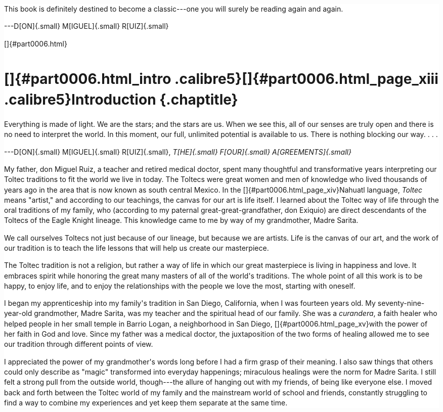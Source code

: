 This book is definitely destined to become a classic---one you will
surely be reading again and again.

---D[ON]{.small} M[IGUEL]{.small} R[UIZ]{.small}

[]{#part0006.html}

# []{#part0006.html_intro .calibre5}[]{#part0006.html_page_xiii .calibre5}Introduction {.chaptitle}

Everything is made of light. We are the stars; and the stars are us.
When we see this, all of our senses are truly open and there is no need
to interpret the world. In this moment, our full, unlimited potential is
available to us. There is nothing blocking our way. . . .

---D[ON]{.small} M[IGUEL]{.small} R[UIZ]{.small}, *T[HE]{.small}
F[OUR]{.small} A[GREEMENTS]{.small}*

My father, don Miguel Ruiz, a teacher and retired medical doctor, spent
many thoughtful and transformative years interpreting our Toltec
traditions to fit the world we live in today. The Toltecs were great
women and men of knowledge who lived thousands of years ago in the area
that is now known as south central Mexico. In the
[]{#part0006.html_page_xiv}Nahuatl language, *Toltec* means "artist,"
and according to our teachings, the canvas for our art is life itself. I
learned about the Toltec way of life through the oral traditions of my
family, who (according to my paternal great-great-grandfather, don
Exiquio) are direct descendants of the Toltecs of the Eagle Knight
lineage. This knowledge came to me by way of my grandmother, Madre
Sarita.

We call ourselves Toltecs not just because of our lineage, but because
we are artists. Life is the canvas of our art, and the work of our
tradition is to teach the life lessons that will help us create our
masterpiece.

The Toltec tradition is not a religion, but rather a way of life in
which our great masterpiece is living in happiness and love. It embraces
spirit while honoring the great many masters of all of the world\'s
traditions. The whole point of all this work is to be happy, to enjoy
life, and to enjoy the relationships with the people we love the most,
starting with oneself.

I began my apprenticeship into my family\'s tradition in San Diego,
California, when I was fourteen years old. My seventy-nine-year-old
grandmother, Madre Sarita, was my teacher and the spiritual head of our
family. She was a *curandera*, a faith healer who helped people in her
small temple in Barrio Logan, a neighborhood in San Diego,
[]{#part0006.html_page_xv}with the power of her faith in God and love.
Since my father was a medical doctor, the juxtaposition of the two forms
of healing allowed me to see our tradition through different points of
view.

I appreciated the power of my grandmother\'s words long before I had a
firm grasp of their meaning. I also saw things that others could only
describe as "magic" transformed into everyday happenings; miraculous
healings were the norm for Madre Sarita. I still felt a strong pull from
the outside world, though---the allure of hanging out with my friends,
of being like everyone else. I moved back and forth between the Toltec
world of my family and the mainstream world of school and friends,
constantly struggling to find a way to combine my experiences and yet
keep them separate at the same time.
